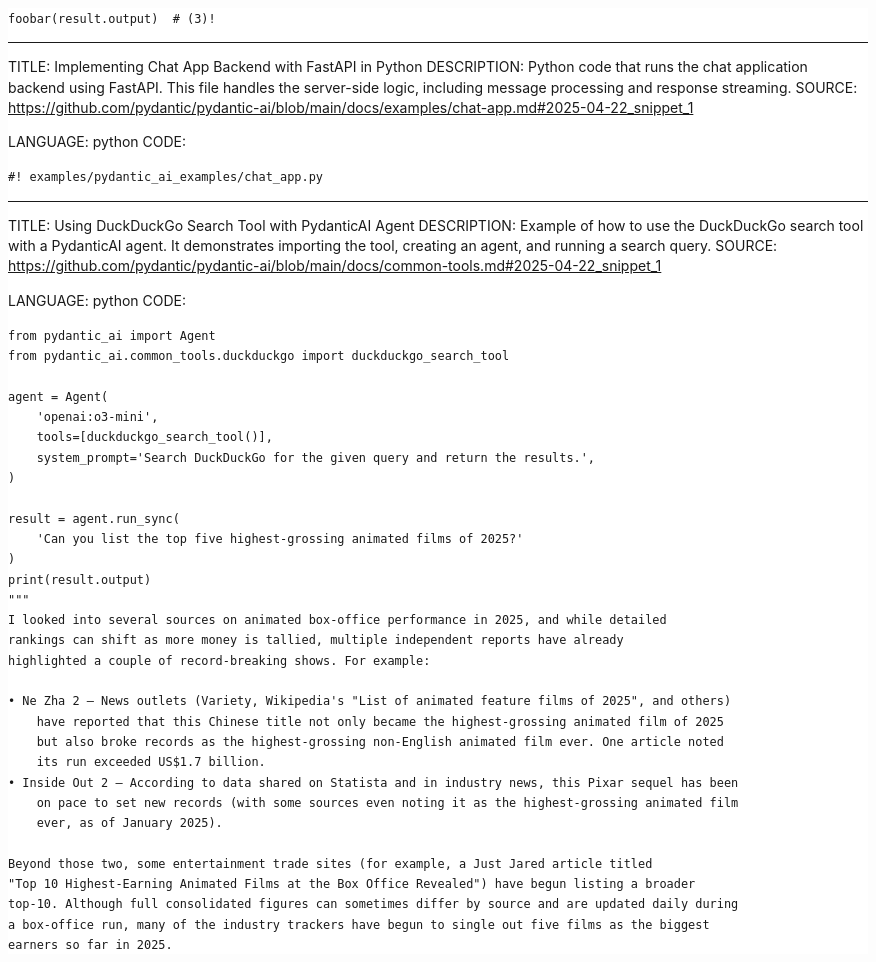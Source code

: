 ```
foobar(result.output)  # (3)!
```

----------------------------------------

TITLE: Implementing Chat App Backend with FastAPI in Python
DESCRIPTION: Python code that runs the chat application backend using FastAPI. This file handles the server-side logic, including message processing and response streaming.
SOURCE: https://github.com/pydantic/pydantic-ai/blob/main/docs/examples/chat-app.md#2025-04-22_snippet_1

LANGUAGE: python
CODE:
```
#! examples/pydantic_ai_examples/chat_app.py
```

----------------------------------------

TITLE: Using DuckDuckGo Search Tool with PydanticAI Agent
DESCRIPTION: Example of how to use the DuckDuckGo search tool with a PydanticAI agent. It demonstrates importing the tool, creating an agent, and running a search query.
SOURCE: https://github.com/pydantic/pydantic-ai/blob/main/docs/common-tools.md#2025-04-22_snippet_1

LANGUAGE: python
CODE:
```
from pydantic_ai import Agent
from pydantic_ai.common_tools.duckduckgo import duckduckgo_search_tool

agent = Agent(
    'openai:o3-mini',
    tools=[duckduckgo_search_tool()],
    system_prompt='Search DuckDuckGo for the given query and return the results.',
)

result = agent.run_sync(
    'Can you list the top five highest-grossing animated films of 2025?'
)
print(result.output)
"""
I looked into several sources on animated box‐office performance in 2025, and while detailed
rankings can shift as more money is tallied, multiple independent reports have already
highlighted a couple of record‐breaking shows. For example:

• Ne Zha 2 – News outlets (Variety, Wikipedia's "List of animated feature films of 2025", and others)
    have reported that this Chinese title not only became the highest‑grossing animated film of 2025
    but also broke records as the highest‑grossing non‑English animated film ever. One article noted
    its run exceeded US$1.7 billion.
• Inside Out 2 – According to data shared on Statista and in industry news, this Pixar sequel has been
    on pace to set new records (with some sources even noting it as the highest‑grossing animated film
    ever, as of January 2025).

Beyond those two, some entertainment trade sites (for example, a Just Jared article titled
"Top 10 Highest-Earning Animated Films at the Box Office Revealed") have begun listing a broader
top‑10. Although full consolidated figures can sometimes differ by source and are updated daily during
a box‑office run, many of the industry trackers have begun to single out five films as the biggest
earners so far in 2025.

```